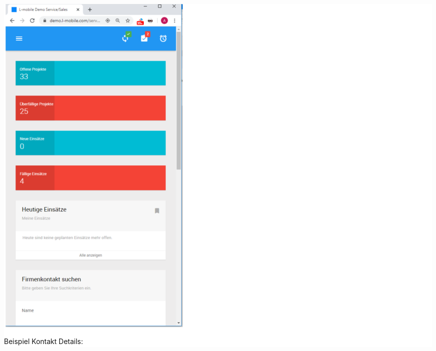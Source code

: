 ![Dashboard im Mobilen Client](img/navigation_mobile_crm_dashboard.png "Dashboard im Mobilen Client")

Beispiel Kontakt Details:
